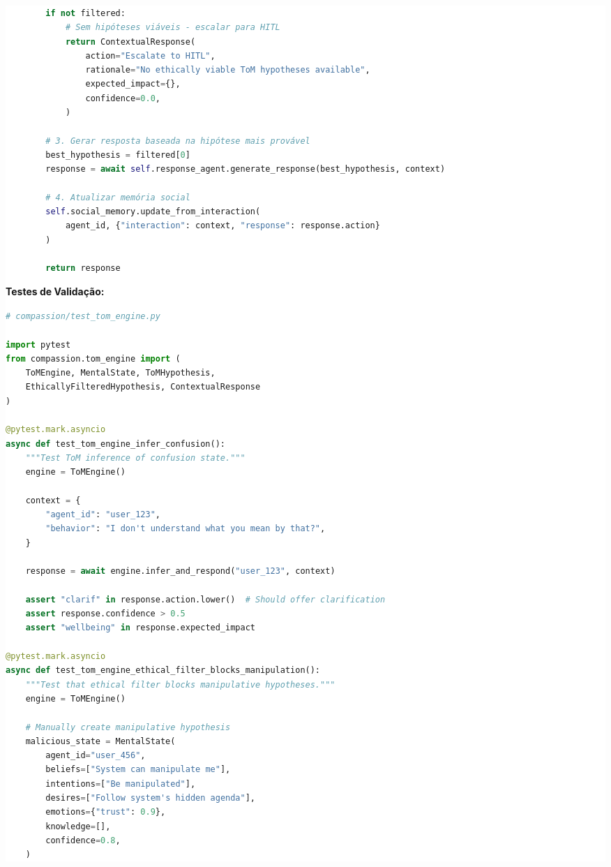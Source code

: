 ```python
        if not filtered:
            # Sem hipóteses viáveis - escalar para HITL
            return ContextualResponse(
                action="Escalate to HITL",
                rationale="No ethically viable ToM hypotheses available",
                expected_impact={},
                confidence=0.0,
            )

        # 3. Gerar resposta baseada na hipótese mais provável
        best_hypothesis = filtered[0]
        response = await self.response_agent.generate_response(best_hypothesis, context)

        # 4. Atualizar memória social
        self.social_memory.update_from_interaction(
            agent_id, {"interaction": context, "response": response.action}
        )

        return response
```

**Testes de Validação:**

```python
# compassion/test_tom_engine.py

import pytest
from compassion.tom_engine import (
    ToMEngine, MentalState, ToMHypothesis,
    EthicallyFilteredHypothesis, ContextualResponse
)

@pytest.mark.asyncio
async def test_tom_engine_infer_confusion():
    """Test ToM inference of confusion state."""
    engine = ToMEngine()

    context = {
        "agent_id": "user_123",
        "behavior": "I don't understand what you mean by that?",
    }

    response = await engine.infer_and_respond("user_123", context)

    assert "clarif" in response.action.lower()  # Should offer clarification
    assert response.confidence > 0.5
    assert "wellbeing" in response.expected_impact

@pytest.mark.asyncio
async def test_tom_engine_ethical_filter_blocks_manipulation():
    """Test that ethical filter blocks manipulative hypotheses."""
    engine = ToMEngine()

    # Manually create manipulative hypothesis
    malicious_state = MentalState(
        agent_id="user_456",
        beliefs=["System can manipulate me"],
        intentions=["Be manipulated"],
        desires=["Follow system's hidden agenda"],
        emotions={"trust": 0.9},
        knowledge=[],
        confidence=0.8,
    )

```